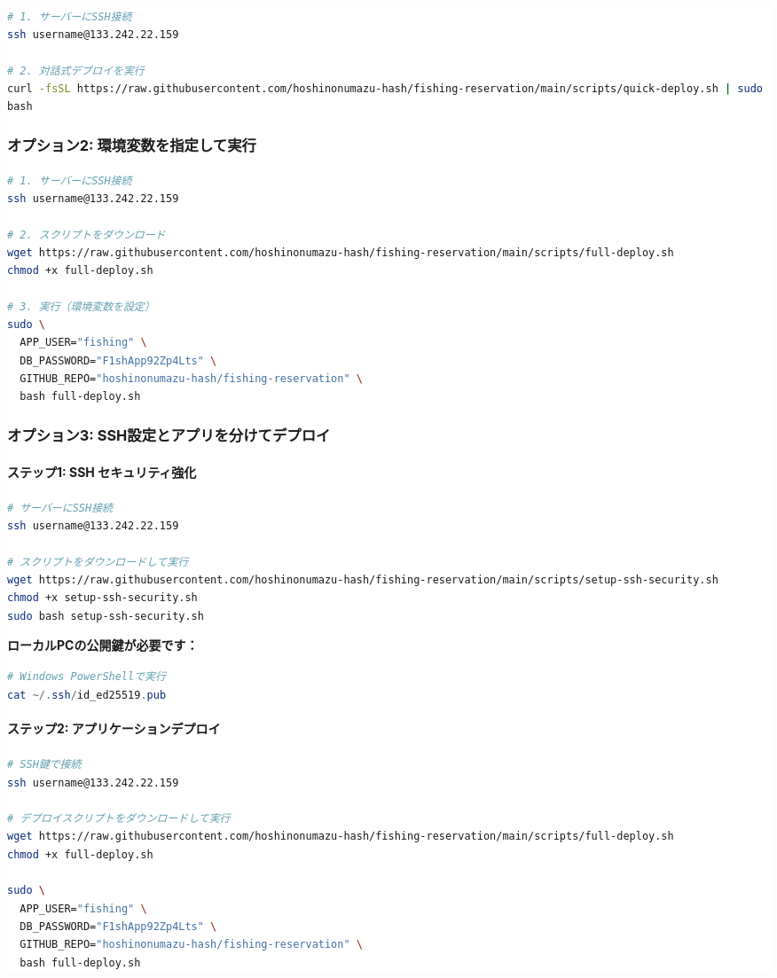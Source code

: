 ```bash
# 1. サーバーにSSH接続
ssh username@133.242.22.159

# 2. 対話式デプロイを実行
curl -fsSL https://raw.githubusercontent.com/hoshinonumazu-hash/fishing-reservation/main/scripts/quick-deploy.sh | sudo bash
```

### オプション2: 環境変数を指定して実行

```bash
# 1. サーバーにSSH接続
ssh username@133.242.22.159

# 2. スクリプトをダウンロード
wget https://raw.githubusercontent.com/hoshinonumazu-hash/fishing-reservation/main/scripts/full-deploy.sh
chmod +x full-deploy.sh

# 3. 実行（環境変数を設定）
sudo \
  APP_USER="fishing" \
  DB_PASSWORD="F1shApp92Zp4Lts" \
  GITHUB_REPO="hoshinonumazu-hash/fishing-reservation" \
  bash full-deploy.sh
```

### オプション3: SSH設定とアプリを分けてデプロイ

#### ステップ1: SSH セキュリティ強化

```bash
# サーバーにSSH接続
ssh username@133.242.22.159

# スクリプトをダウンロードして実行
wget https://raw.githubusercontent.com/hoshinonumazu-hash/fishing-reservation/main/scripts/setup-ssh-security.sh
chmod +x setup-ssh-security.sh
sudo bash setup-ssh-security.sh
```

**ローカルPCの公開鍵が必要です：**

```powershell
# Windows PowerShellで実行
cat ~/.ssh/id_ed25519.pub
```

#### ステップ2: アプリケーションデプロイ

```bash
# SSH鍵で接続
ssh username@133.242.22.159

# デプロイスクリプトをダウンロードして実行
wget https://raw.githubusercontent.com/hoshinonumazu-hash/fishing-reservation/main/scripts/full-deploy.sh
chmod +x full-deploy.sh

sudo \
  APP_USER="fishing" \
  DB_PASSWORD="F1shApp92Zp4Lts" \
  GITHUB_REPO="hoshinonumazu-hash/fishing-reservation" \
  bash full-deploy.sh
```
